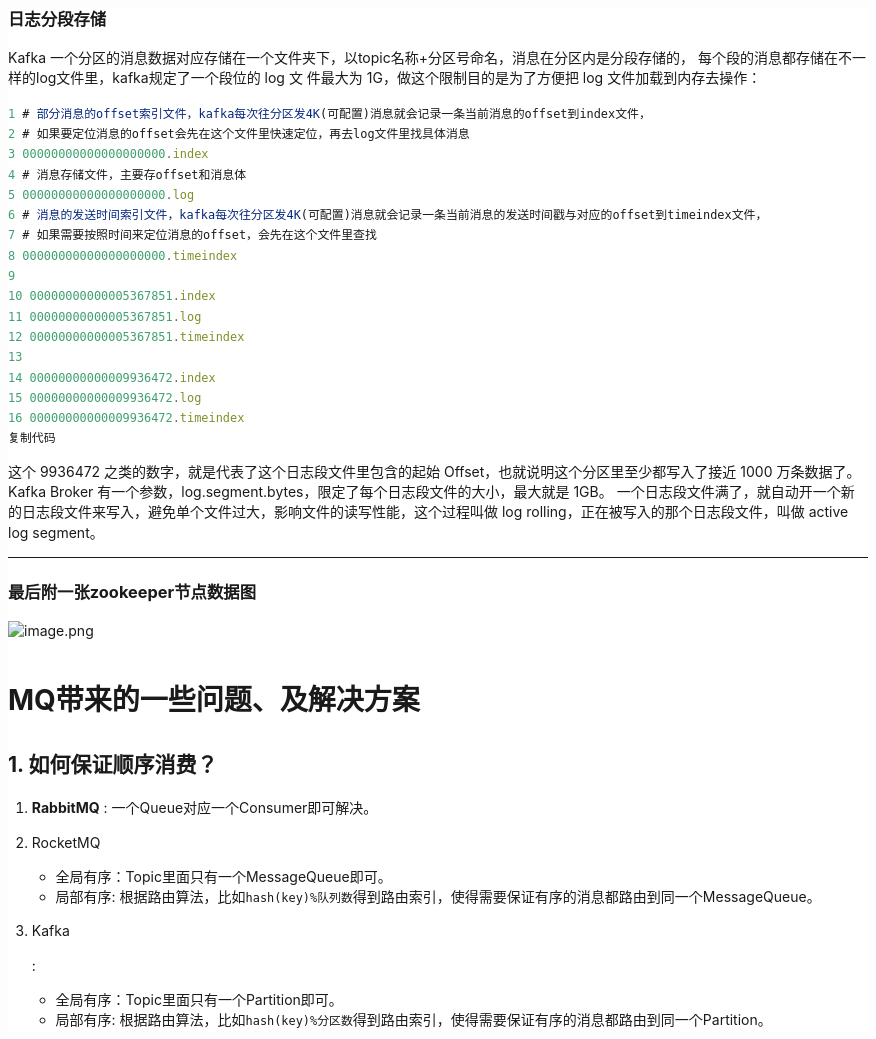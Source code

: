### 日志分段存储

Kafka 一个分区的消息数据对应存储在一个文件夹下，以topic名称+分区号命名，消息在分区内是分段存储的， 每个段的消息都存储在不一样的log文件里，kafka规定了一个段位的 log 文 件最大为 1G，做这个限制目的是为了方便把 log 文件加载到内存去操作：

```js
1 # 部分消息的offset索引文件，kafka每次往分区发4K(可配置)消息就会记录一条当前消息的offset到index文件， 
2 # 如果要定位消息的offset会先在这个文件里快速定位，再去log文件里找具体消息 
3 00000000000000000000.index 
4 # 消息存储文件，主要存offset和消息体 
5 00000000000000000000.log 
6 # 消息的发送时间索引文件，kafka每次往分区发4K(可配置)消息就会记录一条当前消息的发送时间戳与对应的offset到timeindex文件， 
7 # 如果需要按照时间来定位消息的offset，会先在这个文件里查找 
8 00000000000000000000.timeindex 
9 
10 00000000000005367851.index 
11 00000000000005367851.log 
12 00000000000005367851.timeindex 
13 
14 00000000000009936472.index 
15 00000000000009936472.log 
16 00000000000009936472.timeindex
复制代码
```

这个 9936472 之类的数字，就是代表了这个日志段文件里包含的起始 Offset，也就说明这个分区里至少都写入了接近 1000 万条数据了。 Kafka Broker 有一个参数，log.segment.bytes，限定了每个日志段文件的大小，最大就是 1GB。 一个日志段文件满了，就自动开一个新的日志段文件来写入，避免单个文件过大，影响文件的读写性能，这个过程叫做 log rolling，正在被写入的那个日志段文件，叫做 active log segment。

------

### 最后附一张zookeeper节点数据图

![image.png](https://p6-juejin.byteimg.com/tos-cn-i-k3u1fbpfcp/8d6cdec325d34e77aace51314cd81560~tplv-k3u1fbpfcp-watermark.awebp)

# MQ带来的一些问题、及解决方案

## 1. 如何保证顺序消费？

1.  **RabbitMQ** :  一个Queue对应一个Consumer即可解决。

2.  RocketMQ

    -   全局有序：Topic里面只有一个MessageQueue即可。
    -   局部有序: 根据路由算法，比如`hash(key)%队列数`得到路由索引，使得需要保证有序的消息都路由到同一个MessageQueue。

3.  Kafka

    :

    -   全局有序：Topic里面只有一个Partition即可。
    -   局部有序: 根据路由算法，比如`hash(key)%分区数`得到路由索引，使得需要保证有序的消息都路由到同一个Partition。
